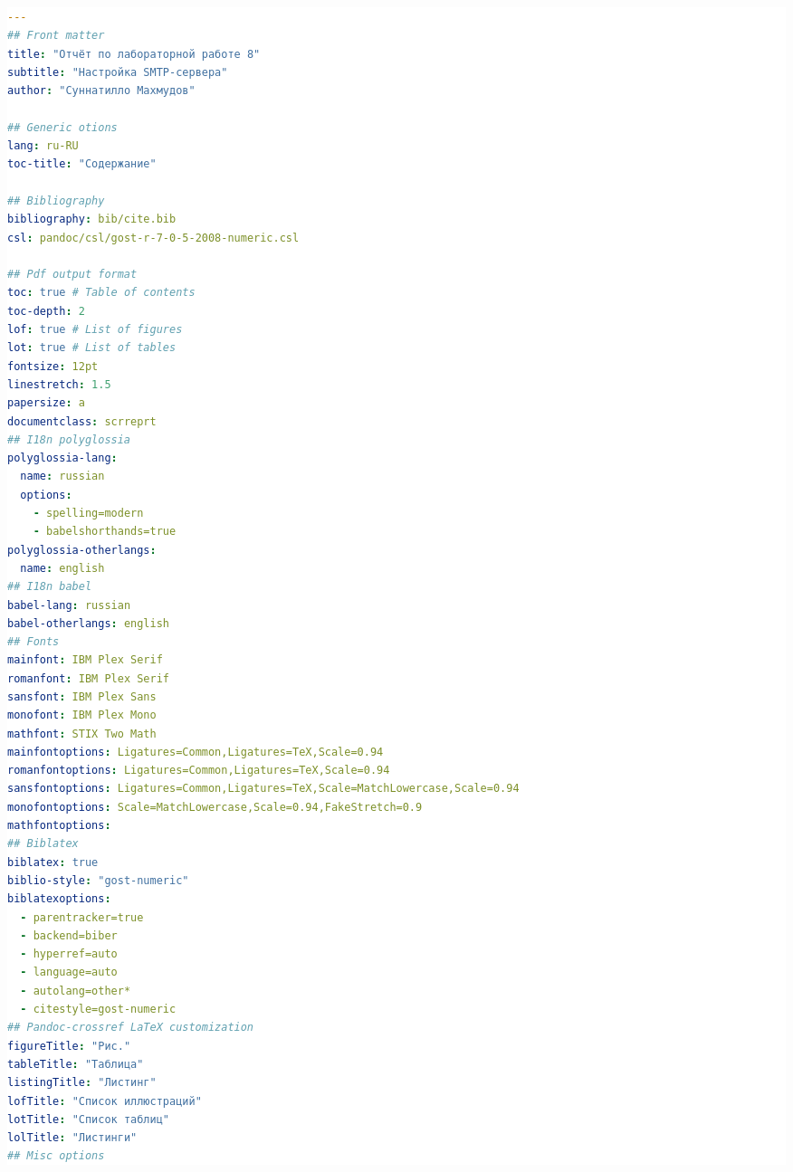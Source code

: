 ```yaml
---
## Front matter
title: "Отчёт по лабораторной работе 8"
subtitle: "Настройка SMTP-сервера"
author: "Суннатилло Махмудов"

## Generic otions
lang: ru-RU
toc-title: "Содержание"

## Bibliography
bibliography: bib/cite.bib
csl: pandoc/csl/gost-r-7-0-5-2008-numeric.csl

## Pdf output format
toc: true # Table of contents
toc-depth: 2
lof: true # List of figures
lot: true # List of tables
fontsize: 12pt
linestretch: 1.5
papersize: a
documentclass: scrreprt
## I18n polyglossia
polyglossia-lang:
  name: russian
  options:
	- spelling=modern
	- babelshorthands=true
polyglossia-otherlangs:
  name: english
## I18n babel
babel-lang: russian
babel-otherlangs: english
## Fonts
mainfont: IBM Plex Serif
romanfont: IBM Plex Serif
sansfont: IBM Plex Sans
monofont: IBM Plex Mono
mathfont: STIX Two Math
mainfontoptions: Ligatures=Common,Ligatures=TeX,Scale=0.94
romanfontoptions: Ligatures=Common,Ligatures=TeX,Scale=0.94
sansfontoptions: Ligatures=Common,Ligatures=TeX,Scale=MatchLowercase,Scale=0.94
monofontoptions: Scale=MatchLowercase,Scale=0.94,FakeStretch=0.9
mathfontoptions:
## Biblatex
biblatex: true
biblio-style: "gost-numeric"
biblatexoptions:
  - parentracker=true
  - backend=biber
  - hyperref=auto
  - language=auto
  - autolang=other*
  - citestyle=gost-numeric
## Pandoc-crossref LaTeX customization
figureTitle: "Рис."
tableTitle: "Таблица"
listingTitle: "Листинг"
lofTitle: "Список иллюстраций"
lotTitle: "Список таблиц"
lolTitle: "Листинги"
## Misc options
```